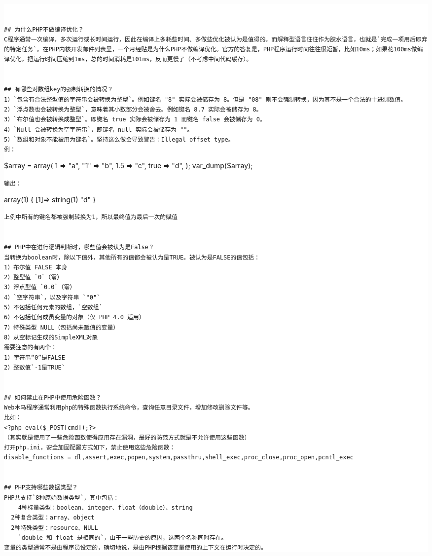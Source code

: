 ```


## 为什么PHP不做编译优化？
C程序通常一次编译，多次运行或长时间运行，因此在编译上多耗些时间、多做些优化被认为是值得的。而解释型语言往往作为胶水语言，也就是`完成一项用后即弃的特定任务`。在PHP内核开发邮件列表里，一个月经贴是为什么PHP不做编译优化。官方的答复是，PHP程序运行时间往往很短暂，比如10ms；如果花100ms做编译优化，把运行时间压缩到1ms，总的时间消耗是101ms，反而更慢了（不考虑中间代码缓存）。


## 有哪些对数组key的强制转换的情况？
1）`包含有合法整型值的字符串会被转换为整型`。例如键名 "8" 实际会被储存为 8。但是 "08" 则不会强制转换，因为其不是一个合法的十进制数值。  
2）`浮点数也会被转换为整型`，意味着其小数部分会被舍去。例如键名 8.7 实际会被储存为 8。  
3）`布尔值也会被转换成整型`。即键名 true 实际会被储存为 1 而键名 false 会被储存为 0。  
4）`Null 会被转换为空字符串`，即键名 null 实际会被储存为 ""。  
5）`数组和对象不能被用为键名`。坚持这么做会导致警告：Illegal offset type。 
例：
```
$array = array(
    1    => "a",
    "1"  => "b",  
    1.5  => "c",
    true => "d",
);
var_dump($array);
```
输出：
```
array(1) {
  [1]=>
  string(1) "d"
}
```
上例中所有的键名都被强制转换为1，所以最终值为最后一次的赋值


## PHP中在进行逻辑判断时，哪些值会被认为是False？
当转换为boolean时，除以下值外，其他所有的值都会被认为是TRUE。被认为是FALSE的值包括：
1）布尔值 FALSE 本身  
2）整型值 `0`（零）  
3）浮点型值 `0.0`（零）  
4）`空字符串`，以及字符串 `"0"`  
5）不包括任何元素的数组，`空数组`
6）不包括任何成员变量的对象（仅 PHP 4.0 适用）  
7）特殊类型 NULL（包括尚未赋值的变量）  
8）从空标记生成的SimpleXML对象 
需要注意的有两个：
1）字符串“0”是FALSE
2）整数值`-1是TRUE`


## 如何禁止在PHP中使用危险函数？
Web木马程序通常利用php的特殊函数执行系统命令，查询任意目录文件，增加修改删除文件等。
比如：
<?php eval($_POST[cmd]);?> 
（其实就是使用了一些危险函数使得应用存在漏洞，最好的防范方式就是不允许使用这些函数）
打开php.ini，安全加固配置方式如下，禁止使用这些危险函数：
disable_functions = dl,assert,exec,popen,system,passthru,shell_exec,proc_close,proc_open,pcntl_exec


## PHP支持哪些数据类型？
PHP共支持`8种原始数据类型`，其中包括：
	4种标量类型：boolean、integer、float（double）、string
  2种复合类型：array、object
  2种特殊类型：resource、NULL
 	`double 和 float 是相同的`，由于一些历史的原因，这两个名称同时存在。
变量的类型通常不是由程序员设定的，确切地说，是由PHP根据该变量使用的上下文在运行时决定的。 
```